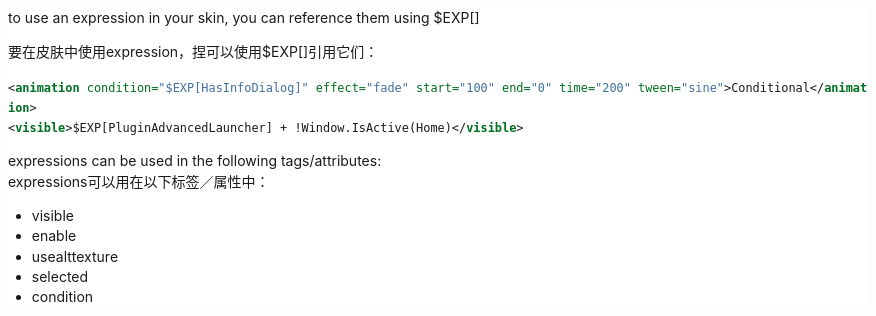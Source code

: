 to use an expression in your skin, you can reference them using $EXP[]  

要在皮肤中使用expression，捏可以使用$EXP[]引用它们：  

```xml
<animation condition="$EXP[HasInfoDialog]" effect="fade" start="100" end="0" time="200" tween="sine">Conditional</animation>
<visible>$EXP[PluginAdvancedLauncher] + !Window.IsActive(Home)</visible>
```

expressions can be used in the following tags/attributes:  
expressions可以用在以下标签／属性中：  

- visible
- enable
- usealttexture
- selected
- condition
